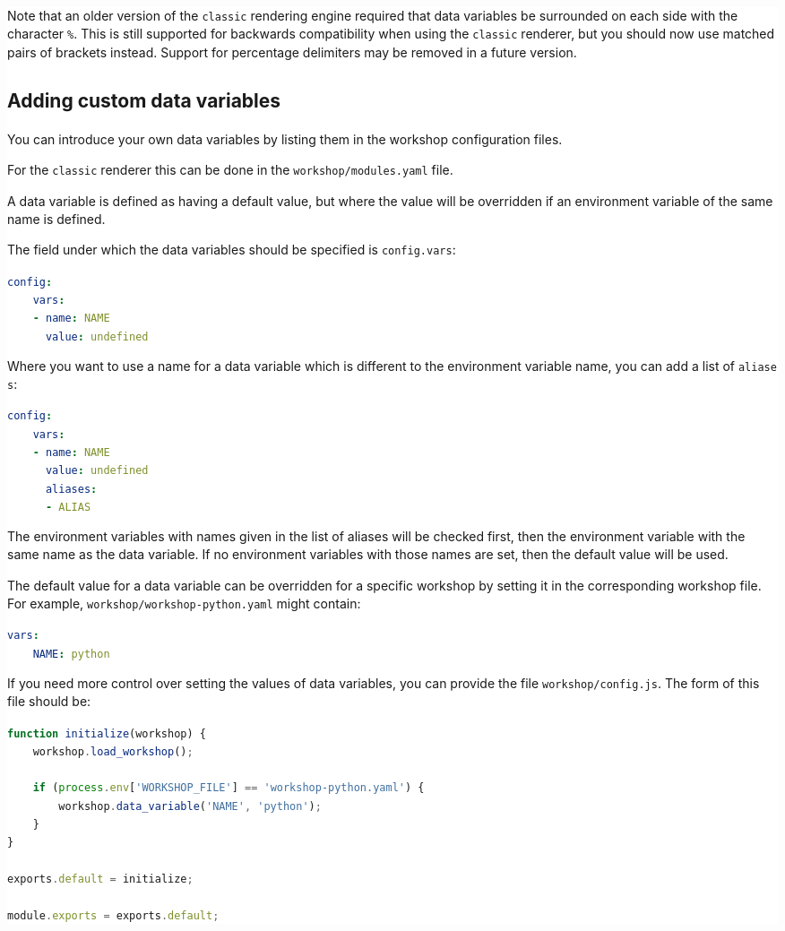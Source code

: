 Note that an older version of the ``classic`` rendering engine required that data variables be surrounded on each side with the character ``%``. This is still supported for backwards compatibility when using the ``classic`` renderer, but you should now use matched pairs of brackets instead. Support for percentage delimiters may be removed in a future version.

Adding custom data variables
----------------------------

You can introduce your own data variables by listing them in the workshop configuration files.

For the ``classic`` renderer this can be done in the ``workshop/modules.yaml`` file.

A data variable is defined as having a default value, but where the value will be overridden if an environment variable of the same name is defined.

The field under which the data variables should be specified is ``config.vars``:

```yaml
config:
    vars:
    - name: NAME
      value: undefined
```

Where you want to use a name for a data variable which is different to the environment variable name, you can add a list of ``aliases``:

```yaml
config:
    vars:
    - name: NAME
      value: undefined
      aliases:
      - ALIAS
```

The environment variables with names given in the list of aliases will be checked first, then the environment variable with the same name as the data variable. If no environment variables with those names are set, then the default value will be used.

The default value for a data variable can be overridden for a specific workshop by setting it in the corresponding workshop file. For example, ``workshop/workshop-python.yaml`` might contain:

```yaml
vars:
    NAME: python
```

If you need more control over setting the values of data variables, you can provide the file ``workshop/config.js``. The form of this file should be:

```javascript
function initialize(workshop) {
    workshop.load_workshop();

    if (process.env['WORKSHOP_FILE'] == 'workshop-python.yaml') {
        workshop.data_variable('NAME', 'python');
    }
}

exports.default = initialize;

module.exports = exports.default;
```
